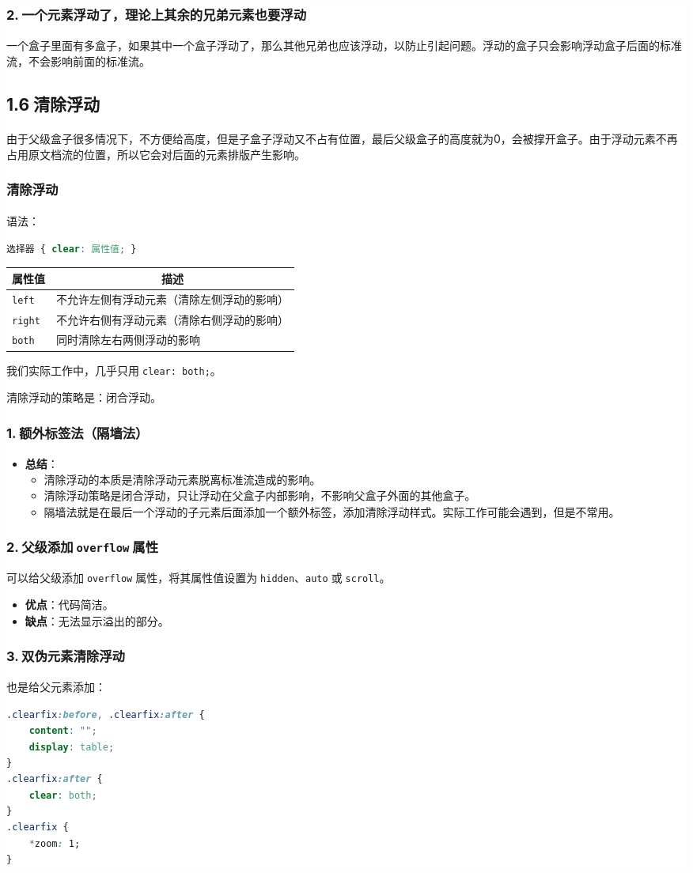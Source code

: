 ### 2. 一个元素浮动了，理论上其余的兄弟元素也要浮动
一个盒子里面有多盒子，如果其中一个盒子浮动了，那么其他兄弟也应该浮动，以防止引起问题。浮动的盒子只会影响浮动盒子后面的标准流，不会影响前面的标准流。

## 1.6 清除浮动

由于父级盒子很多情况下，不方便给高度，但是子盒子浮动又不占有位置，最后父级盒子的高度就为0，会被撑开盒子。由于浮动元素不再占用原文档流的位置，所以它会对后面的元素排版产生影响。

### 清除浮动

语法：
```css
选择器 { clear: 属性值; }
```

| 属性值  | 描述                                       |
| ------- | ------------------------------------------ |
| `left`  | 不允许左侧有浮动元素（清除左侧浮动的影响） |
| `right` | 不允许右侧有浮动元素（清除右侧浮动的影响） |
| `both`  | 同时清除左右两侧浮动的影响                 |

我们实际工作中，几乎只用 `clear: both;`。

清除浮动的策略是：闭合浮动。

### 1. 额外标签法（隔墙法）
- **总结**：
  - 清除浮动的本质是清除浮动元素脱离标准流造成的影响。
  - 清除浮动策略是闭合浮动，只让浮动在父盒子内部影响，不影响父盒子外面的其他盒子。
  - 隔墙法就是在最后一个浮动的子元素后面添加一个额外标签，添加清除浮动样式。实际工作可能会遇到，但是不常用。

### 2. 父级添加 `overflow` 属性
可以给父级添加 `overflow` 属性，将其属性值设置为 `hidden`、`auto` 或 `scroll`。

- **优点**：代码简洁。
- **缺点**：无法显示溢出的部分。

### 3. 双伪元素清除浮动
也是给父元素添加：

```css
.clearfix:before, .clearfix:after {
    content: "";
    display: table;
}
.clearfix:after {
    clear: both;
}
.clearfix {
    *zoom: 1;
}
```
